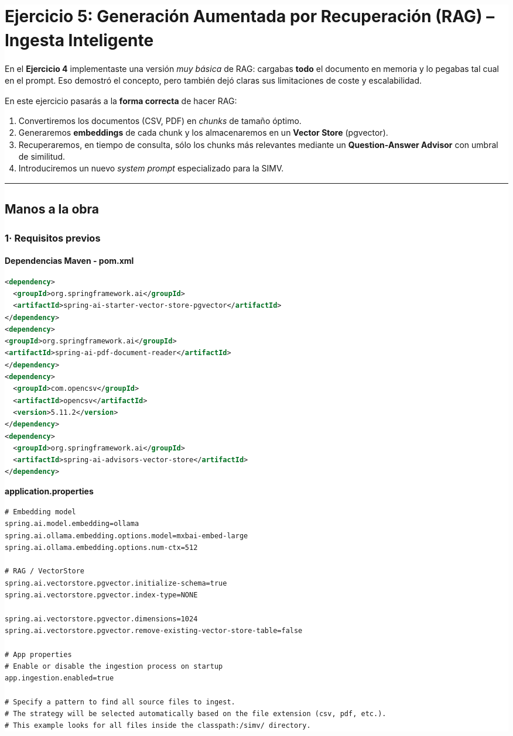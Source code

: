 # Ejercicio 5: Generación Aumentada por Recuperación (RAG) – Ingesta Inteligente

En el **Ejercicio 4** implementaste una versión *muy básica* de RAG: cargabas **todo** el documento en memoria y lo pegabas tal cual en el prompt. Eso demostró el concepto, pero también dejó claras sus limitaciones de coste y escalabilidad.

En este ejercicio pasarás a la **forma correcta** de hacer RAG:

1. Convertiremos los documentos (CSV, PDF) en *chunks* de tamaño óptimo.
2. Generaremos **embeddings** de cada chunk y los almacenaremos en un **Vector Store** (pgvector).
3. Recuperaremos, en tiempo de consulta, sólo los chunks más relevantes mediante un **Question‑Answer Advisor** con umbral de similitud.
4. Introduciremos un nuevo *system prompt* especializado para la SIMV.

---

## Manos a la obra

### 1· Requisitos previos

**Dependencias Maven - pom.xml**

```xml
<dependency>
  <groupId>org.springframework.ai</groupId>
  <artifactId>spring-ai-starter-vector-store-pgvector</artifactId>
</dependency>
<dependency>
<groupId>org.springframework.ai</groupId>
<artifactId>spring-ai-pdf-document-reader</artifactId>
</dependency>
<dependency>
  <groupId>com.opencsv</groupId>
  <artifactId>opencsv</artifactId>
  <version>5.11.2</version>
</dependency>
<dependency>
  <groupId>org.springframework.ai</groupId>
  <artifactId>spring-ai-advisors-vector-store</artifactId>
</dependency>
```

**application.properties**

```properties
# Embedding model
spring.ai.model.embedding=ollama
spring.ai.ollama.embedding.options.model=mxbai-embed-large
spring.ai.ollama.embedding.options.num-ctx=512

# RAG / VectorStore
spring.ai.vectorstore.pgvector.initialize-schema=true
spring.ai.vectorstore.pgvector.index-type=NONE

spring.ai.vectorstore.pgvector.dimensions=1024
spring.ai.vectorstore.pgvector.remove-existing-vector-store-table=false

# App properties
# Enable or disable the ingestion process on startup
app.ingestion.enabled=true

# Specify a pattern to find all source files to ingest.
# The strategy will be selected automatically based on the file extension (csv, pdf, etc.).
# This example looks for all files inside the classpath:/simv/ directory.
```